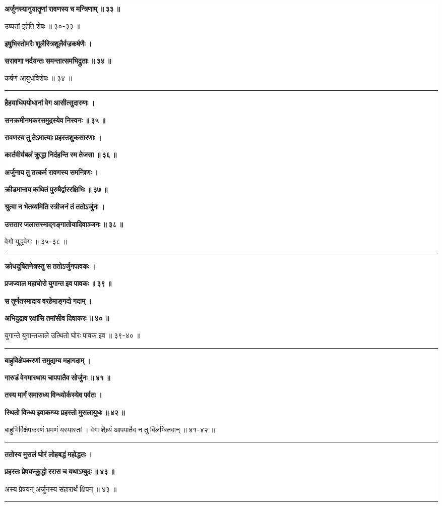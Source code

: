 **अर्जुनस्यानुयातॄणां रावणस्य च मन्त्रिणाम् ॥ ३३ ॥**

उष्यतां इहेति शेषः ॥ ३०-३३ ॥

**इषुभिस्तोमरैः शूलैस्त्रिशूलैर्वज्रकर्षणैः ।**

**सरावणा नर्दयन्तः समन्तात्समभिद्रुताः ॥ ३४ ॥**

कर्षणं आयुधविशेषः ॥ ३४ ॥

****

**हैहयाधिपयोधानां वेग आसीत्सुदारुणः ।**

**सनक्रमीनमकरसमुद्रस्येव निस्वनः ॥ ३५ ॥**

**रावणस्य तु तेऽमात्याः प्रहस्तशुकसारणाः ।**

**कार्तवीर्यबलं क्रुद्धा निर्दहन्ति स्म तेजसा ॥ ३६ ॥**

**अर्जुनाय तु तत्कर्म रावणस्य समन्त्रिणः ।**

**क्रीडमानाय कथितं पुरुषैर्द्वाररक्षिभिः ॥ ३७ ॥**

**श्रुत्वा न भेतव्यमिति स्त्रीजनं तं ततोऽर्जुनः ।**

**उत्ततार जलात्तस्माद्गङ्गातोयादिवाञ्जनः ॥ ३८ ॥**

वेगो युद्धवेगः ॥ ३५-३८ ॥

****

**क्रोधदूषितनेत्रस्तु स ततोऽर्जुनपावकः ।**

**प्रजज्वाल महाघोरो युगान्त इव पावकः ॥ ३९ ॥**

**स तूर्णतरमादाय वरहेमाङ्गदो गदाम् ।**

**अभिदुद्राव रक्षांसि तमांसीव दिवाकरः ॥ ४० ॥**

युगान्ते युगान्तकाले उत्थितो घोरः पावक इव ॥ ३९-४० ॥

****

**बाहुविक्षेपकरणां समुद्यम्य महागदाम् ।**

**गारुडं वेगमास्थाय चापपातैव सोर्जुनः ॥ ४१ ॥**

**तस्य मार्गं समारुध्य विन्ध्योर्कस्येव पर्वतः ।**

**स्थितो विन्ध्य इवाकम्प्यः प्रहस्तो मुसलायुधः ॥ ४२ ॥**

बाहुभिर्विक्षेपकरणं भ्रमणं यस्यास्तां । वेगः शैघ्र्यं आपपातैव न तु विलम्बितवान् ॥ ४१-४२ ॥

****

**ततोस्य मुसलं घोरं लोहबद्धं महोद्धतः ।**

**प्रहस्तः प्रेषयन्क्रुद्धो ररास च यथाऽम्बुदः ॥ ४३ ॥**

अस्य प्रेषयन् अर्जुनस्य संहारार्थं क्षिपन् ॥ ४३ ॥

****
